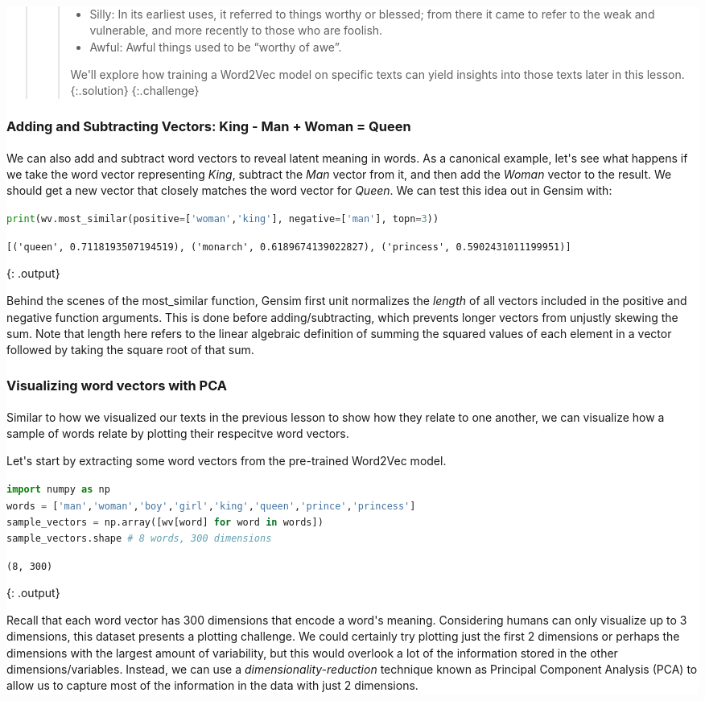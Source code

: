 > > * Silly: In its earliest uses, it referred to things worthy or blessed; from there it came to refer to the weak and vulnerable, and more recently to those who are foolish.
> > * Awful: Awful things used to be “worthy of awe”.
> > 
> > We'll explore how training a Word2Vec model on specific texts can yield insights into those texts later in this lesson.
> {:.solution}
{:.challenge}

### Adding and Subtracting Vectors: King - Man + Woman = Queen
We can also add and subtract word vectors to reveal latent meaning in words. As a canonical example, let's see what happens if we take the word vector representing *King*, subtract the *Man* vector from it, and then add the *Woman* vector to the result. We should get a new vector that closely matches the word vector for *Queen*. We can test this idea out in Gensim with:

```python
print(wv.most_similar(positive=['woman','king'], negative=['man'], topn=3))
```

~~~
[('queen', 0.7118193507194519), ('monarch', 0.6189674139022827), ('princess', 0.5902431011199951)]
~~~
{: .output}

Behind the scenes of the most_similar function, Gensim first unit normalizes the *length* of all vectors included in the positive and negative function arguments. This is done before adding/subtracting, which prevents longer vectors from unjustly skewing the sum. Note that length here refers to the linear algebraic definition of summing the squared values of each element in a vector followed by taking the square root of that sum.

### Visualizing word vectors with PCA

Similar to how we visualized our texts in the previous lesson to show how they relate to one another, we can visualize how a sample of words relate by plotting their respecitve word vectors. 

Let's start by extracting some word vectors from the pre-trained Word2Vec model.

```python
import numpy as np
words = ['man','woman','boy','girl','king','queen','prince','princess']
sample_vectors = np.array([wv[word] for word in words])
sample_vectors.shape # 8 words, 300 dimensions 
```
~~~
(8, 300)
~~~
{: .output}

Recall that each word vector has 300 dimensions that encode a word's meaning. Considering humans can only visualize up to 3 dimensions, this dataset presents a plotting challenge. We could certainly try plotting just the first 2 dimensions or perhaps the dimensions with the largest amount of variability, but this would overlook a lot of the information stored in the other dimensions/variables. Instead, we can use a *dimensionality-reduction* technique known as Principal Component Analysis (PCA) to allow us to capture most of the information in the data with just 2 dimensions.
